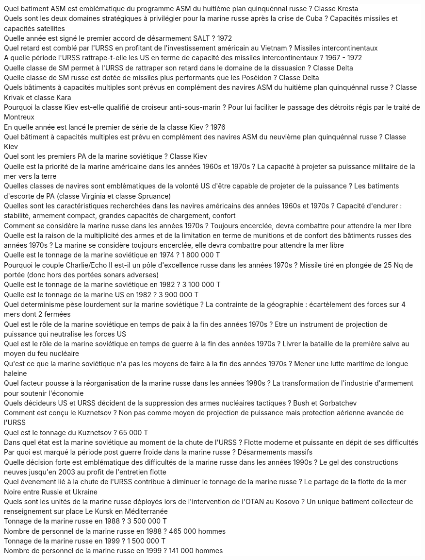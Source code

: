 Quel batiment ASM est emblématique du programme ASM du huitième plan quinquénnal russe ?	Classe Kresta			
Quels sont les deux domaines stratégiques à privilégier pour la marine russe après la crise de Cuba ?	Capacités missiles et capacités satellites			
Quelle année est signé le premier accord de désarmement SALT ?	1972			
Quel retard est comblé par l'URSS en profitant de l'investissement américain au Vietnam ?	Missiles intercontinentaux			
A quelle période l'URSS rattrape-t-elle les US en terme de capacité des missiles intercontinentaux ?	1967 - 1972			
Quelle classe de SM permet à l'URSS de rattraper son retard dans le domaine de la dissuasion ?	Classe Delta			
Quelle classe de SM russe est dotée de missiles plus performants que les Poséidon ?	Classe Delta			
Quels bâtiments à capacités multiples sont prévus en complément des navires ASM du huitième plan quinquénnal russe ?	Classe Krivak et classe Kara			
Pourquoi la classe Kiev est-elle qualifié de croiseur anti-sous-marin ?	Pour lui faciliter le passage des détroits régis par le traité de Montreux			
En quelle année est lancé le premier de série de la classe Kiev ?	1976			
Quel bâtiment à capacités multiples est prévu en complément des navires ASM du neuvième plan quinquénnal russe ?	Classe Kiev			
Quel sont les premiers PA de la marine soviétique ?	Classe Kiev			
Quelle est la priorité de la marine américaine dans les années 1960s et 1970s ?	La capacité à projeter sa puissance militaire de la mer vers la terre			
Quelles classes de navires sont emblématiques de la volonté US d'être capable de projeter de la puissance ?	Les batiments d'escorte de PA (classe Virginia et classe Spruance)			
Quelles sont les caractéristiques recherchées dans les navires américains des années 1960s et 1970s ?	Capacité d'endurer : stabilité, armement compact, grandes capacités de chargement, confort			
Comment se considère la marine russe dans les années 1970s ?	Toujours encerclée, devra combattre pour attendre la mer libre			
Quelle est la raison de la multiplicité des armes et de la limitation en terme de munitions et de confort des bâtiments russes des années 1970s ?	La marine se considère toujours encerclée, elle devra combattre pour attendre la mer libre			
Quelle est le tonnage de la marine soviétique en 1974 ?	1 800 000 T			
Pourquoi le couple Charlie/Echo II est-il un pôle d'excellence russe dans les années 1970s ?	Missile tiré en plongée de 25 Nq de portée (donc hors des portées sonars adverses)			
Quelle est le tonnage de la marine soviétique en 1982 ?	3 100 000 T			
Quelle est le tonnage de la marine US en 1982 ?	3 900 000 T			
Quel determinisme pèse lourdement sur la marine soviétique ?	La contrainte de la géographie : écartèlement des forces sur 4 mers dont 2 fermées			
Quel est le rôle de la marine soviétique en temps de paix à la fin des années 1970s ?	Etre un instrument de projection de puissance qui neutralise les forces US			
Quel est le rôle de la marine soviétique en temps de guerre à la fin des années 1970s ?	Livrer la bataille de la première salve au moyen du feu nucléaire			
Qu'est ce que la marine soviétique n'a pas les moyens de faire à la fin des années 1970s ?	Mener une lutte maritime de longue haleine			
Quel facteur pousse à la réorganisation de la marine russe dans les années 1980s ?	La transformation de l'industrie d'armement pour soutenir l'économie			
Quels décideurs US et URSS décident de la suppression des armes nucléaires tactiques ?	Bush et Gorbatchev			
Comment est conçu le Kuznetsov ?	Non pas comme moyen de projection de puissance mais protection aérienne avancée de l'URSS			
Quel est le tonnage du Kuznetsov ?	65 000 T			
Dans quel état est la marine soviétique au moment de la chute de l'URSS ?	Flotte moderne et puissante en dépit de ses difficultés			
Par quoi est marqué la période post guerre froide dans la marine russe ?	Désarmements massifs			
Quelle décision forte est emblématique des difficultés de la marine russe dans les années 1990s ?	Le gel des constructions neuves jusqu'en 2003 au profit de l'entretien flotte			
Quel évenement lié à la chute de l'URSS contribue à diminuer le tonnage de la marine russe ?	Le partage de la flotte de la mer Noire entre Russie et Ukraine			
Quels sont les unités de la marine russe déployés lors de l'intervention de l'OTAN au Kosovo ?	Un unique batiment collecteur de renseignement sur place Le Kursk en Méditerranée			
Tonnage de la marine russe en 1988 ?	3 500 000 T			
Nombre de personnel de la marine russe en 1988 ?	465 000 hommes			
Tonnage de la marine russe en 1999 ?	1 500 000 T			
Nombre de personnel de la marine russe en 1999 ?	141 000 hommes			